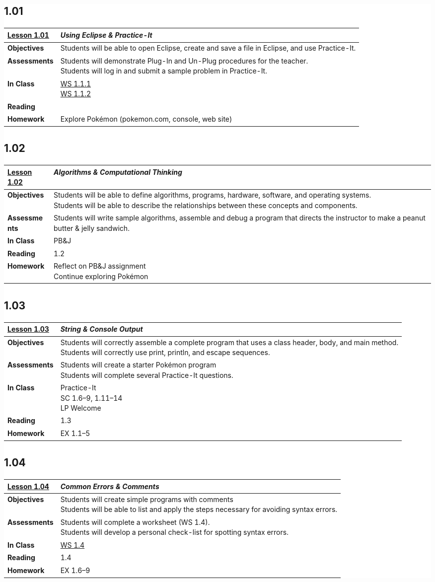 ## 1.01
| [Lesson 1.01]   | _Using Eclipse & Practice-It_
|:----------------|:-----------------------------
| **Objectives**  | Students will be able to open Eclipse, create and save a file in Eclipse, and use Practice-It.
| **Assessments** | Students will demonstrate Plug-In and Un-Plug procedures for the teacher.<br>Students will log in and submit a sample problem in Practice-It.
| **In Class**    | [WS 1.1.1]<br>[WS 1.1.2]
| **Reading**     |
| **Homework**    | Explore Pokémon (pokemon.com, console, web site)

## 1.02
| [Lesson 1.02]   | _Algorithms & Computational Thinking_
|:----------------|:-------------------------------------
| **Objectives**  | Students will be able to define algorithms, programs, hardware, software, and operating systems.<br>Students will be able to describe the relationships between these concepts and components.
| **Assessments** | Students will write sample algorithms, assemble and debug a program that directs the instructor to make a peanut butter & jelly sandwich.
| **In Class**    | PB&J
| **Reading**     | 1.2
| **Homework**    | Reflect on PB&J assignment<br>Continue exploring Pokémon

## 1.03
| [Lesson 1.03]   | _String & Console Output_
|:----------------|:-------------------------
| **Objectives**  | Students will correctly assemble a complete program that uses a class header, body, and main method.<br>Students will correctly use print, println, and escape sequences.
| **Assessments** | Students will create a starter Pokémon program<br>Students will complete several Practice-It questions.
| **In Class**    | Practice-It<br>SC 1.6–9, 1.11–14<br>LP Welcome
| **Reading**     | 1.3
| **Homework**    | EX 1.1–5

## 1.04
| [Lesson 1.04]   | _Common Errors & Comments_
|:----------------|:--------------------------
| **Objectives**  | Students will create simple programs with comments<br>Students will be able to list and apply the steps necessary for avoiding syntax errors.
| **Assessments** | Students will complete a worksheet (WS 1.4).<br>Students will develop a personal check-list for spotting syntax errors.
| **In Class**    | [WS 1.4]
| **Reading**     | 1.4
| **Homework**    | EX 1.6–9


[1.01]: ./Unit1/Lesson-101.md
[1.02]: ./Unit1/Lesson-102.md
[1.03]: ./Unit1/Lesson-103.md
[1.04]: ./Unit1/Lesson-104.md
[1.05]: ./Unit1/Lesson-105.md
[1.06]: ./Unit1/Lesson-106.md
[1.07]: ./Unit1/Lesson-107.md
[1.08]: ./Unit1/Lesson-108.md
[1.09]: ./Unit1/Lesson-109.md
[1.99]: ./Unit1/#199
[1.XX]: ./Unit1/Lesson-1XX.md
[Curriculum Assets]: ../Assets.md
[Lesson 1.01]: ./Unit1/Lesson-101.md
[Lesson 1.02]: ./Unit1/Lesson-102.md
[Lesson 1.03]: ./Unit1/Lesson-103.md
[Lesson 1.04]: ./Unit1/Lesson-104.md
[Lesson 1.05]: ./Unit1/Lesson-105.md
[Lesson 1.06]: ./Unit1/Lesson-106.md
[Lesson 1.07]: ./Unit1/Lesson-107.md
[Lesson 1.08]: ./Unit1/Lesson-108.md
[Lesson 1.09]: ./Unit1/Lesson-109.md
[Lesson 1.XX]: ./Unit1/Lesson-1XX.md
[Unit 1 Slides]:    https://raw.githubusercontent.com/TEALSK12/apcsa-public/master/curriculum/Unit1/Unit1.pptx
[Unit 1 Word Bank]: https://raw.githubusercontent.com/TEALSK12/apcsa-public/master/curriculum/Unit1/Unit%201%20Word%20Bank.docx
[WS 1.1.1]: https://raw.githubusercontent.com/TEALSK12/apcsa-public/master/curriculum/Unit1/WS%201.1.1.docx
[WS 1.1.2]: https://raw.githubusercontent.com/TEALSK12/apcsa-public/master/curriculum/Unit1/WS%201.1.2.docx
[WS 1.4]:   https://raw.githubusercontent.com/TEALSK12/apcsa-public/master/curriculum/Unit1/WS%201.4.docx
[WS 1.9]:   https://raw.githubusercontent.com/TEALSK12/apcsa-public/master/curriculum/Unit1/WS%201.9.docx
[2.00]: ./Unit2/Lesson-200.md
[2.01]: ./Unit2/Lesson-201.md
[2.02]: ./Unit2/Lesson-202.md
[2.03]: ./Unit2/Lesson-203.md
[2.04]: ./Unit2/Lesson-204.md
[2.05]: ./Unit2/Lesson-205.md
[2.06]: ./Unit2/Lesson-206.md
[2.07]: ./Unit2/Lesson-207.md
[2.08]: ./Unit2/Lesson-208.md
[2.09]: ./Unit2/Lesson-209.md
[2.10]: ./Unit2/Lesson-210.md
[2.11]: ./Unit2/Lesson-211.md
[2.99]: ./Unit2/#299
[Curriculum Assets]: ./Assets.md
[Lesson 2.00]: ./Unit2/Lesson-200.md
[Lesson 2.01]: ./Unit2/Lesson-201.md
[Lesson 2.02]: ./Unit2/Lesson-202.md
[Lesson 2.03]: ./Unit2/Lesson-203.md
[Lesson 2.04]: ./Unit2/Lesson-204.md
[Lesson 2.05]: ./Unit2/Lesson-205.md
[Lesson 2.06]: ./Unit2/Lesson-206.md
[Lesson 2.07]: ./Unit2/Lesson-207.md
[Lesson 2.08]: ./Unit2/Lesson-208.md
[Lesson 2.09]: ./Unit2/Lesson-209.md
[Lesson 2.10]: ./Unit2/Lesson-210.md
[Lesson 2.11]: ./Unit2/Lesson-211.md
[Poster 2.4]:    https://raw.githubusercontent.com/TEALSK12/apcsa-public/master/curriculum/Unit2/Poster%202.4.docx
[Unit 2 Slides]:    https://raw.githubusercontent.com/TEALSK12/apcsa-public/master/curriculum/Unit2/Unit2.pptx
[Unit 2 Word Bank]: https://raw.githubusercontent.com/TEALSK12/apcsa-public/master/curriculum/Unit2/Unit%202%20Word%20Bank.docx
[WS 2.11]:  https://raw.githubusercontent.com/TEALSK12/apcsa-public/master/curriculum/Unit2/WS%202.11.docx
[WS 2.1]:   https://raw.githubusercontent.com/TEALSK12/apcsa-public/master/curriculum/Unit2/WS%202.1.docx
[WS 2.2]:   https://raw.githubusercontent.com/TEALSK12/apcsa-public/master/curriculum/Unit2/WS%202.2.docx
[WS 2.4]:   https://raw.githubusercontent.com/TEALSK12/apcsa-public/master/curriculum/Unit2/WS%202.4.docx
[WS 2.5]:   https://raw.githubusercontent.com/TEALSK12/apcsa-public/master/curriculum/Unit2/WS%202.5.docx
[WS 2.7]:   https://raw.githubusercontent.com/TEALSK12/apcsa-public/master/curriculum/Unit2/WS%202.7.docx
[CON-1]: https://github.com/TEALSK12/apcsa-public/blob/master/curriculum/eu_lo_ek.md#con-1
[CON-1.A]: https://github.com/TEALSK12/apcsa-public/blob/master/curriculum/eu_lo_ek.md#con-1a
[CON-1.A.1]: https://github.com/TEALSK12/apcsa-public/blob/master/curriculum/eu_lo_ek.md#con-1a1
[CON-1.A.2]: https://github.com/TEALSK12/apcsa-public/blob/master/curriculum/eu_lo_ek.md#con-1a2
[CON-1.A.3]: https://github.com/TEALSK12/apcsa-public/blob/master/curriculum/eu_lo_ek.md#con-1a3
[CON-1.A.4]: https://github.com/TEALSK12/apcsa-public/blob/master/curriculum/eu_lo_ek.md#con-1a4
[CON-1.A.5]: https://github.com/TEALSK12/apcsa-public/blob/master/curriculum/eu_lo_ek.md#con-1a5
[CON-1.A.6]: https://github.com/TEALSK12/apcsa-public/blob/master/curriculum/eu_lo_ek.md#con-1a6
[CON-1.A.7]: https://github.com/TEALSK12/apcsa-public/blob/master/curriculum/eu_lo_ek.md#con-1a7
[CON-1.B]: https://github.com/TEALSK12/apcsa-public/blob/master/curriculum/eu_lo_ek.md#con-1b
[CON-1.B.4]: https://github.com/TEALSK12/apcsa-public/blob/master/curriculum/eu_lo_ek.md#con-1b4
[CON-1.B.5]: https://github.com/TEALSK12/apcsa-public/blob/master/curriculum/eu_lo_ek.md#con-1b5
[CON-1.C]: https://github.com/TEALSK12/apcsa-public/blob/master/curriculum/eu_lo_ek.md#con-1c
[CON-1.C.1]: https://github.com/TEALSK12/apcsa-public/blob/master/curriculum/eu_lo_ek.md#con-1c1
[CON-1.C.2]: https://github.com/TEALSK12/apcsa-public/blob/master/curriculum/eu_lo_ek.md#con-1c2
[CON-1.C.3]: https://github.com/TEALSK12/apcsa-public/blob/master/curriculum/eu_lo_ek.md#con-1c3
[CON-1.C.4]: https://github.com/TEALSK12/apcsa-public/blob/master/curriculum/eu_lo_ek.md#con-1c4
[CON-1.C.5]: https://github.com/TEALSK12/apcsa-public/blob/master/curriculum/eu_lo_ek.md#con-1c5
[CON-1.C.6]: https://github.com/TEALSK12/apcsa-public/blob/master/curriculum/eu_lo_ek.md#con-1c6
[CON-1.D]: https://github.com/TEALSK12/apcsa-public/blob/master/curriculum/eu_lo_ek.md#con-1d
[CON-1.D.1]: https://github.com/TEALSK12/apcsa-public/blob/master/curriculum/eu_lo_ek.md#con-1d1
[CON-1.D.2]: https://github.com/TEALSK12/apcsa-public/blob/master/curriculum/eu_lo_ek.md#con-1d2
[CON-1.D.3]: https://github.com/TEALSK12/apcsa-public/blob/master/curriculum/eu_lo_ek.md#con-1d3
[CON-1.D.4]: https://github.com/TEALSK12/apcsa-public/blob/master/curriculum/eu_lo_ek.md#con-1d4
[CON-1.E]: https://github.com/TEALSK12/apcsa-public/blob/master/curriculum/eu_lo_ek.md#con-1e
[CON-1.E.1]: https://github.com/TEALSK12/apcsa-public/blob/master/curriculum/eu_lo_ek.md#con-1e1
[CON-1.E.2]: https://github.com/TEALSK12/apcsa-public/blob/master/curriculum/eu_lo_ek.md#con-1e2
[CON-1.E.3]: https://github.com/TEALSK12/apcsa-public/blob/master/curriculum/eu_lo_ek.md#con-1e3
[CON-1.F]: https://github.com/TEALSK12/apcsa-public/blob/master/curriculum/eu_lo_ek.md#con-1f
[CON-1.F.1]: https://github.com/TEALSK12/apcsa-public/blob/master/curriculum/eu_lo_ek.md#con-1f1
[CON-1.F.2]: https://github.com/TEALSK12/apcsa-public/blob/master/curriculum/eu_lo_ek.md#con-1f2
[CON-1.F.3]: https://github.com/TEALSK12/apcsa-public/blob/master/curriculum/eu_lo_ek.md#con-1f3
[CON-1.G]: https://github.com/TEALSK12/apcsa-public/blob/master/curriculum/eu_lo_ek.md#con-1g
[CON-1.G.1]: https://github.com/TEALSK12/apcsa-public/blob/master/curriculum/eu_lo_ek.md#con-1g1
[CON-1.G.2]: https://github.com/TEALSK12/apcsa-public/blob/master/curriculum/eu_lo_ek.md#con-1g2
[CON-1.G.3]: https://github.com/TEALSK12/apcsa-public/blob/master/curriculum/eu_lo_ek.md#con-1g3
[CON-1.H]: https://github.com/TEALSK12/apcsa-public/blob/master/curriculum/eu_lo_ek.md#con-1h
[CON-1.H.1]: https://github.com/TEALSK12/apcsa-public/blob/master/curriculum/eu_lo_ek.md#con-1h1
[CON-1.H.2]: https://github.com/TEALSK12/apcsa-public/blob/master/curriculum/eu_lo_ek.md#con-1h2
[CON-1.H.3]: https://github.com/TEALSK12/apcsa-public/blob/master/curriculum/eu_lo_ek.md#con-1h3
[CON-1.H.4]: https://github.com/TEALSK12/apcsa-public/blob/master/curriculum/eu_lo_ek.md#con-1h4
[CON-2]: https://github.com/TEALSK12/apcsa-public/blob/master/curriculum/eu_lo_ek.md#con-2
[CON-2.A]: https://github.com/TEALSK12/apcsa-public/blob/master/curriculum/eu_lo_ek.md#con-2a
[CON-2.A.1]: https://github.com/TEALSK12/apcsa-public/blob/master/curriculum/eu_lo_ek.md#con-2a1
[CON-2.A.2]: https://github.com/TEALSK12/apcsa-public/blob/master/curriculum/eu_lo_ek.md#con-2a2
[CON-2.A.3]: https://github.com/TEALSK12/apcsa-public/blob/master/curriculum/eu_lo_ek.md#con-2a3
[CON-2.A.4]: https://github.com/TEALSK12/apcsa-public/blob/master/curriculum/eu_lo_ek.md#con-2a4
[CON-2.A.5]: https://github.com/TEALSK12/apcsa-public/blob/master/curriculum/eu_lo_ek.md#con-2a5
[CON-2.B]: https://github.com/TEALSK12/apcsa-public/blob/master/curriculum/eu_lo_ek.md#con-2b
[CON-2.C]: https://github.com/TEALSK12/apcsa-public/blob/master/curriculum/eu_lo_ek.md#con-2c
[CON-2.C.1]: https://github.com/TEALSK12/apcsa-public/blob/master/curriculum/eu_lo_ek.md#con-2c1
[CON-2.C.2]: https://github.com/TEALSK12/apcsa-public/blob/master/curriculum/eu_lo_ek.md#con-2c2
[CON-2.C.3]: https://github.com/TEALSK12/apcsa-public/blob/master/curriculum/eu_lo_ek.md#con-2c3
[CON-2.C.4]: https://github.com/TEALSK12/apcsa-public/blob/master/curriculum/eu_lo_ek.md#con-2c4
[CON-2.C.5]: https://github.com/TEALSK12/apcsa-public/blob/master/curriculum/eu_lo_ek.md#con-2c5
[CON-2.E]: https://github.com/TEALSK12/apcsa-public/blob/master/curriculum/eu_lo_ek.md#con-2e
[CON-2.E.1]: https://github.com/TEALSK12/apcsa-public/blob/master/curriculum/eu_lo_ek.md#con-2e1
[CON-2.E.2]: https://github.com/TEALSK12/apcsa-public/blob/master/curriculum/eu_lo_ek.md#con-2e2
[CON-2.E.3]: https://github.com/TEALSK12/apcsa-public/blob/master/curriculum/eu_lo_ek.md#con-2e3
[CON-2.E.4]: https://github.com/TEALSK12/apcsa-public/blob/master/curriculum/eu_lo_ek.md#con-2e4
[CON-2.E.5]: https://github.com/TEALSK12/apcsa-public/blob/master/curriculum/eu_lo_ek.md#con-2e5
[CON-2.F]: https://github.com/TEALSK12/apcsa-public/blob/master/curriculum/eu_lo_ek.md#con-2f
[CON-2.F.1]: https://github.com/TEALSK12/apcsa-public/blob/master/curriculum/eu_lo_ek.md#con-2f1
[CON-2.G]: https://github.com/TEALSK12/apcsa-public/blob/master/curriculum/eu_lo_ek.md#con-2g
[CON-2.G.1]: https://github.com/TEALSK12/apcsa-public/blob/master/curriculum/eu_lo_ek.md#con-2g1
[CON-2.G.2]: https://github.com/TEALSK12/apcsa-public/blob/master/curriculum/eu_lo_ek.md#con-2g2
[CON-2.H]: https://github.com/TEALSK12/apcsa-public/blob/master/curriculum/eu_lo_ek.md#con-2h
[CON-2.H.1]: https://github.com/TEALSK12/apcsa-public/blob/master/curriculum/eu_lo_ek.md#con-2h1
[CON-2.I]: https://github.com/TEALSK12/apcsa-public/blob/master/curriculum/eu_lo_ek.md#con-2i
[CON-2.I.1]: https://github.com/TEALSK12/apcsa-public/blob/master/curriculum/eu_lo_ek.md#con-2i1
[CON-2.I.1.i]: https://github.com/TEALSK12/apcsa-public/blob/master/curriculum/eu_lo_ek.md#con-2i1i
[CON-2.I.1.ii]: https://github.com/TEALSK12/apcsa-public/blob/master/curriculum/eu_lo_ek.md#con-2i1ii
[CON-2.I.1.iii]: https://github.com/TEALSK12/apcsa-public/blob/master/curriculum/eu_lo_ek.md#con-2i1iii
[CON-2.I.1.iv]: https://github.com/TEALSK12/apcsa-public/blob/master/curriculum/eu_lo_ek.md#con-2i1iv
[CON-2.I.1.v]: https://github.com/TEALSK12/apcsa-public/blob/master/curriculum/eu_lo_ek.md#con-2i1v
[CON-2.I.1.vi]: https://github.com/TEALSK12/apcsa-public/blob/master/curriculum/eu_lo_ek.md#con-2i1vi
[CON-2.I.1.vii]: https://github.com/TEALSK12/apcsa-public/blob/master/curriculum/eu_lo_ek.md#con-2i1vii
[CON-2.I.2]: https://github.com/TEALSK12/apcsa-public/blob/master/curriculum/eu_lo_ek.md#con-2i2
[CON-2.I.2.i]: https://github.com/TEALSK12/apcsa-public/blob/master/curriculum/eu_lo_ek.md#con-2i2i
[CON-2.I.2.ii]: https://github.com/TEALSK12/apcsa-public/blob/master/curriculum/eu_lo_ek.md#con-2i2ii
[CON-2.J]: https://github.com/TEALSK12/apcsa-public/blob/master/curriculum/eu_lo_ek.md#con-2j
[CON-2.J.1]: https://github.com/TEALSK12/apcsa-public/blob/master/curriculum/eu_lo_ek.md#con-2j1
[CON-2.J.2]: https://github.com/TEALSK12/apcsa-public/blob/master/curriculum/eu_lo_ek.md#con-2j2
[CON-2.K]: https://github.com/TEALSK12/apcsa-public/blob/master/curriculum/eu_lo_ek.md#con-2k
[CON-2.K.1]: https://github.com/TEALSK12/apcsa-public/blob/master/curriculum/eu_lo_ek.md#con-2k1
[CON-2.K.2]: https://github.com/TEALSK12/apcsa-public/blob/master/curriculum/eu_lo_ek.md#con-2k2
[CON-2.L]: https://github.com/TEALSK12/apcsa-public/blob/master/curriculum/eu_lo_ek.md#con-2l
[CON-2.L.1]: https://github.com/TEALSK12/apcsa-public/blob/master/curriculum/eu_lo_ek.md#con-2l1
[CON-2.M]: https://github.com/TEALSK12/apcsa-public/blob/master/curriculum/eu_lo_ek.md#con-2m
[CON-2.M.1]: https://github.com/TEALSK12/apcsa-public/blob/master/curriculum/eu_lo_ek.md#con-2m1
[CON-2.N]: https://github.com/TEALSK12/apcsa-public/blob/master/curriculum/eu_lo_ek.md#con-2n
[CON-2.N.1]: https://github.com/TEALSK12/apcsa-public/blob/master/curriculum/eu_lo_ek.md#con-2n1
[CON-2.N.2]: https://github.com/TEALSK12/apcsa-public/blob/master/curriculum/eu_lo_ek.md#con-2n2
[CON-2.O.1]: https://github.com/TEALSK12/apcsa-public/blob/master/curriculum/eu_lo_ek.md#con-2o1
[CON-2.O.2]: https://github.com/TEALSK12/apcsa-public/blob/master/curriculum/eu_lo_ek.md#con-2o2
[CON-2.O.3]: https://github.com/TEALSK12/apcsa-public/blob/master/curriculum/eu_lo_ek.md#con-2o3
[CON-2.O.4]: https://github.com/TEALSK12/apcsa-public/blob/master/curriculum/eu_lo_ek.md#con-2o4
[CON-2.O.5]: https://github.com/TEALSK12/apcsa-public/blob/master/curriculum/eu_lo_ek.md#con-2o5
[IOC-1]: https://github.com/TEALSK12/apcsa-public/blob/master/curriculum/eu_lo_ek.md#ioc-1
[IOC-1.A]: https://github.com/TEALSK12/apcsa-public/blob/master/curriculum/eu_lo_ek.md#ioc-1a
[IOC-1.A.1]: https://github.com/TEALSK12/apcsa-public/blob/master/curriculum/eu_lo_ek.md#ioc-1a1
[IOC-1.A.2]: https://github.com/TEALSK12/apcsa-public/blob/master/curriculum/eu_lo_ek.md#ioc-1a2
[IOC-1.A.3]: https://github.com/TEALSK12/apcsa-public/blob/master/curriculum/eu_lo_ek.md#ioc-1a3
[IOC-1.B]: https://github.com/TEALSK12/apcsa-public/blob/master/curriculum/eu_lo_ek.md#ioc-1b
[IOC-1.B.1]: https://github.com/TEALSK12/apcsa-public/blob/master/curriculum/eu_lo_ek.md#ioc-1b1
[IOC-1.B.2]: https://github.com/TEALSK12/apcsa-public/blob/master/curriculum/eu_lo_ek.md#ioc-1b2
[MOD-1]: https://github.com/TEALSK12/apcsa-public/blob/master/curriculum/eu_lo_ek.md#mod-1
[MOD-1.A]: https://github.com/TEALSK12/apcsa-public/blob/master/curriculum/eu_lo_ek.md#mod-1a
[MOD-1.A.1]: https://github.com/TEALSK12/apcsa-public/blob/master/curriculum/eu_lo_ek.md#mod-1a1
[MOD-1.A.2]: https://github.com/TEALSK12/apcsa-public/blob/master/curriculum/eu_lo_ek.md#mod-1a2
[MOD-1.B]: https://github.com/TEALSK12/apcsa-public/blob/master/curriculum/eu_lo_ek.md#mod-1b
[MOD-1.B.1]: https://github.com/TEALSK12/apcsa-public/blob/master/curriculum/eu_lo_ek.md#mod-1b1
[MOD-1.B.2]: https://github.com/TEALSK12/apcsa-public/blob/master/curriculum/eu_lo_ek.md#mod-1b2
[MOD-1.C]: https://github.com/TEALSK12/apcsa-public/blob/master/curriculum/eu_lo_ek.md#mod-1c
[MOD-1.C.1]: https://github.com/TEALSK12/apcsa-public/blob/master/curriculum/eu_lo_ek.md#mod-1c1
[MOD-1.C.2]: https://github.com/TEALSK12/apcsa-public/blob/master/curriculum/eu_lo_ek.md#mod-1c2
[MOD-1.C.3]: https://github.com/TEALSK12/apcsa-public/blob/master/curriculum/eu_lo_ek.md#mod-1c3
[MOD-1.C.4]: https://github.com/TEALSK12/apcsa-public/blob/master/curriculum/eu_lo_ek.md#mod-1c4
[MOD-1.E]: https://github.com/TEALSK12/apcsa-public/blob/master/curriculum/eu_lo_ek.md#mod-1e
[MOD-1.E.1]: https://github.com/TEALSK12/apcsa-public/blob/master/curriculum/eu_lo_ek.md#mod-1e1
[MOD-1.E.2]: https://github.com/TEALSK12/apcsa-public/blob/master/curriculum/eu_lo_ek.md#mod-1e2
[MOD-1.E.3]: https://github.com/TEALSK12/apcsa-public/blob/master/curriculum/eu_lo_ek.md#mod-1e3
[MOD-1.E.4]: https://github.com/TEALSK12/apcsa-public/blob/master/curriculum/eu_lo_ek.md#mod-1e4
[MOD-1.E.5]: https://github.com/TEALSK12/apcsa-public/blob/master/curriculum/eu_lo_ek.md#mod-1e5
[MOD-1.E.6]: https://github.com/TEALSK12/apcsa-public/blob/master/curriculum/eu_lo_ek.md#mod-1e6
[MOD-1.E.7]: https://github.com/TEALSK12/apcsa-public/blob/master/curriculum/eu_lo_ek.md#mod-1e7
[MOD-1.E.8]: https://github.com/TEALSK12/apcsa-public/blob/master/curriculum/eu_lo_ek.md#mod-1e8
[MOD-1.F]: https://github.com/TEALSK12/apcsa-public/blob/master/curriculum/eu_lo_ek.md#mod-1f
[MOD-1.F.1]: https://github.com/TEALSK12/apcsa-public/blob/master/curriculum/eu_lo_ek.md#mod-1f1
[MOD-1.F.2]: https://github.com/TEALSK12/apcsa-public/blob/master/curriculum/eu_lo_ek.md#mod-1f2
[MOD-1.F.3]: https://github.com/TEALSK12/apcsa-public/blob/master/curriculum/eu_lo_ek.md#mod-1f3
[MOD-1.H]: https://github.com/TEALSK12/apcsa-public/blob/master/curriculum/eu_lo_ek.md#mod-1h
[MOD-1.H.1]: https://github.com/TEALSK12/apcsa-public/blob/master/curriculum/eu_lo_ek.md#mod-1h1
[MOD-2]: https://github.com/TEALSK12/apcsa-public/blob/master/curriculum/eu_lo_ek.md#mod-2
[MOD-2.A]: https://github.com/TEALSK12/apcsa-public/blob/master/curriculum/eu_lo_ek.md#mod-2a
[MOD-2.A.1]: https://github.com/TEALSK12/apcsa-public/blob/master/curriculum/eu_lo_ek.md#mod-2a1
[MOD-2.A.2]: https://github.com/TEALSK12/apcsa-public/blob/master/curriculum/eu_lo_ek.md#mod-2a2
[MOD-2.A.3]: https://github.com/TEALSK12/apcsa-public/blob/master/curriculum/eu_lo_ek.md#mod-2a3
[MOD-2.A.4]: https://github.com/TEALSK12/apcsa-public/blob/master/curriculum/eu_lo_ek.md#mod-2a4
[MOD-2.A.5]: https://github.com/TEALSK12/apcsa-public/blob/master/curriculum/eu_lo_ek.md#mod-2a5
[MOD-2.A.6]: https://github.com/TEALSK12/apcsa-public/blob/master/curriculum/eu_lo_ek.md#mod-2a6
[MOD-2.B]: https://github.com/TEALSK12/apcsa-public/blob/master/curriculum/eu_lo_ek.md#mod-2b
[MOD-2.B.1]: https://github.com/TEALSK12/apcsa-public/blob/master/curriculum/eu_lo_ek.md#mod-2b1
[MOD-2.B.2]: https://github.com/TEALSK12/apcsa-public/blob/master/curriculum/eu_lo_ek.md#mod-2b2
[MOD-2.B.3]: https://github.com/TEALSK12/apcsa-public/blob/master/curriculum/eu_lo_ek.md#mod-2b3
[MOD-2.B.4]: https://github.com/TEALSK12/apcsa-public/blob/master/curriculum/eu_lo_ek.md#mod-2b4
[MOD-2.B.5]: https://github.com/TEALSK12/apcsa-public/blob/master/curriculum/eu_lo_ek.md#mod-2b5
[MOD-2.C]: https://github.com/TEALSK12/apcsa-public/blob/master/curriculum/eu_lo_ek.md#mod-2c
[MOD-2.C.1]: https://github.com/TEALSK12/apcsa-public/blob/master/curriculum/eu_lo_ek.md#mod-2c1
[MOD-2.C.2]: https://github.com/TEALSK12/apcsa-public/blob/master/curriculum/eu_lo_ek.md#mod-2c2
[MOD-2.C.3]: https://github.com/TEALSK12/apcsa-public/blob/master/curriculum/eu_lo_ek.md#mod-2c3
[MOD-2.C.4]: https://github.com/TEALSK12/apcsa-public/blob/master/curriculum/eu_lo_ek.md#mod-2c4
[MOD-2.C.5]: https://github.com/TEALSK12/apcsa-public/blob/master/curriculum/eu_lo_ek.md#mod-2c5
[MOD-2.D]: https://github.com/TEALSK12/apcsa-public/blob/master/curriculum/eu_lo_ek.md#mod-2d
[MOD-2.D.1]: https://github.com/TEALSK12/apcsa-public/blob/master/curriculum/eu_lo_ek.md#mod-2d1
[MOD-2.D.2]: https://github.com/TEALSK12/apcsa-public/blob/master/curriculum/eu_lo_ek.md#mod-2d2
[MOD-2.D.3]: https://github.com/TEALSK12/apcsa-public/blob/master/curriculum/eu_lo_ek.md#mod-2d3
[MOD-2.D.4]: https://github.com/TEALSK12/apcsa-public/blob/master/curriculum/eu_lo_ek.md#mod-2d4
[MOD-2.D.5]: https://github.com/TEALSK12/apcsa-public/blob/master/curriculum/eu_lo_ek.md#mod-2d5
[MOD-2.D.6]: https://github.com/TEALSK12/apcsa-public/blob/master/curriculum/eu_lo_ek.md#mod-2d6
[MOD-2.D.6]: https://github.com/TEALSK12/apcsa-public/blob/master/curriculum/eu_lo_ek.md#mod-2d6
[MOD-2.D.7]: https://github.com/TEALSK12/apcsa-public/blob/master/curriculum/eu_lo_ek.md#mod-2d7
[MOD-2.D:]: https://github.com/TEALSK12/apcsa-public/blob/master/curriculum/eu_lo_ek.md#mod-2d:
[MOD-2.E]: https://github.com/TEALSK12/apcsa-public/blob/master/curriculum/eu_lo_ek.md#mod-2e
[MOD-2.E.1]: https://github.com/TEALSK12/apcsa-public/blob/master/curriculum/eu_lo_ek.md#mod-2e1
[MOD-2.E.2]: https://github.com/TEALSK12/apcsa-public/blob/master/curriculum/eu_lo_ek.md#mod-2e2
[MOD-2.F]: https://github.com/TEALSK12/apcsa-public/blob/master/curriculum/eu_lo_ek.md#mod-2f
[MOD-2.F.1]: https://github.com/TEALSK12/apcsa-public/blob/master/curriculum/eu_lo_ek.md#mod-2f1
[MOD-2.F.2]: https://github.com/TEALSK12/apcsa-public/blob/master/curriculum/eu_lo_ek.md#mod-2f2
[MOD-2.F.3]: https://github.com/TEALSK12/apcsa-public/blob/master/curriculum/eu_lo_ek.md#mod-2f3
[MOD-2.F.4]: https://github.com/TEALSK12/apcsa-public/blob/master/curriculum/eu_lo_ek.md#mod-2f4
[MOD-2.G]: https://github.com/TEALSK12/apcsa-public/blob/master/curriculum/eu_lo_ek.md#mod-2g
[MOD-2.G.1]: https://github.com/TEALSK12/apcsa-public/blob/master/curriculum/eu_lo_ek.md#mod-2g1
[MOD-2.G.2]: https://github.com/TEALSK12/apcsa-public/blob/master/curriculum/eu_lo_ek.md#mod-2g2
[MOD-2.G.3]: https://github.com/TEALSK12/apcsa-public/blob/master/curriculum/eu_lo_ek.md#mod-2g3
[MOD-2.G.4]: https://github.com/TEALSK12/apcsa-public/blob/master/curriculum/eu_lo_ek.md#mod-2g4
[MOD-2.G.5]: https://github.com/TEALSK12/apcsa-public/blob/master/curriculum/eu_lo_ek.md#mod-2g5
[MOD-2.H]: https://github.com/TEALSK12/apcsa-public/blob/master/curriculum/eu_lo_ek.md#mod-2h
[MOD-2.H.1]: https://github.com/TEALSK12/apcsa-public/blob/master/curriculum/eu_lo_ek.md#mod-2h1
[MOD-3]: https://github.com/TEALSK12/apcsa-public/blob/master/curriculum/eu_lo_ek.md#mod-3
[MOD-3.A.1]: https://github.com/TEALSK12/apcsa-public/blob/master/curriculum/eu_lo_ek.md#mod-3a1
[MOD-3.A.2]: https://github.com/TEALSK12/apcsa-public/blob/master/curriculum/eu_lo_ek.md#mod-3a2
[MOD-3.A.3]: https://github.com/TEALSK12/apcsa-public/blob/master/curriculum/eu_lo_ek.md#mod-3a3
[MOD-3.A.4]: https://github.com/TEALSK12/apcsa-public/blob/master/curriculum/eu_lo_ek.md#mod-3a4
[MOD-3.B]: https://github.com/TEALSK12/apcsa-public/blob/master/curriculum/eu_lo_ek.md#mod-3b
[MOD-3.B.1]: https://github.com/TEALSK12/apcsa-public/blob/master/curriculum/eu_lo_ek.md#mod-3b1
[MOD-3.B.10]: https://github.com/TEALSK12/apcsa-public/blob/master/curriculum/eu_lo_ek.md#mod-3b10
[MOD-3.B.14]: https://github.com/TEALSK12/apcsa-public/blob/master/curriculum/eu_lo_ek.md#mod-3b14
[MOD-3.B.15]: https://github.com/TEALSK12/apcsa-public/blob/master/curriculum/eu_lo_ek.md#mod-3b15
[MOD-3.B.2]: https://github.com/TEALSK12/apcsa-public/blob/master/curriculum/eu_lo_ek.md#mod-3b2
[MOD-3.B.3]: https://github.com/TEALSK12/apcsa-public/blob/master/curriculum/eu_lo_ek.md#mod-3b3
[MOD-3.B.4]: https://github.com/TEALSK12/apcsa-public/blob/master/curriculum/eu_lo_ek.md#mod-3b4
[MOD-3.B.5]: https://github.com/TEALSK12/apcsa-public/blob/master/curriculum/eu_lo_ek.md#mod-3b5
[MOD-3.B.6]: https://github.com/TEALSK12/apcsa-public/blob/master/curriculum/eu_lo_ek.md#mod-3b6
[MOD-3.B.7]: https://github.com/TEALSK12/apcsa-public/blob/master/curriculum/eu_lo_ek.md#mod-3b7
[MOD-3.B.8]: https://github.com/TEALSK12/apcsa-public/blob/master/curriculum/eu_lo_ek.md#mod-3b8
[MOD-3.B.9]: https://github.com/TEALSK12/apcsa-public/blob/master/curriculum/eu_lo_ek.md#mod-3b9
[MOD-3.C]: https://github.com/TEALSK12/apcsa-public/blob/master/curriculum/eu_lo_ek.md#mod-3c
[MOD-3.C.1]: https://github.com/TEALSK12/apcsa-public/blob/master/curriculum/eu_lo_ek.md#mod-3c1
[MOD-3.C.2]: https://github.com/TEALSK12/apcsa-public/blob/master/curriculum/eu_lo_ek.md#mod-3c2
[MOD-3.C.3]: https://github.com/TEALSK12/apcsa-public/blob/master/curriculum/eu_lo_ek.md#mod-3c3
[MOD-3.C.4]: https://github.com/TEALSK12/apcsa-public/blob/master/curriculum/eu_lo_ek.md#mod-3c4
[MOD-3.D]: https://github.com/TEALSK12/apcsa-public/blob/master/curriculum/eu_lo_ek.md#mod-3d
[MOD-3.D.1]: https://github.com/TEALSK12/apcsa-public/blob/master/curriculum/eu_lo_ek.md#mod-3d1
[MOD-3.D.2]: https://github.com/TEALSK12/apcsa-public/blob/master/curriculum/eu_lo_ek.md#mod-3d2
[MOD-3.D.3]: https://github.com/TEALSK12/apcsa-public/blob/master/curriculum/eu_lo_ek.md#mod-3d3
[MOD-3.E]: https://github.com/TEALSK12/apcsa-public/blob/master/curriculum/eu_lo_ek.md#mod-3e
[MOD-3.E.1]: https://github.com/TEALSK12/apcsa-public/blob/master/curriculum/eu_lo_ek.md#mod-3e1
[MOD-3.E.2]: https://github.com/TEALSK12/apcsa-public/blob/master/curriculum/eu_lo_ek.md#mod-3e2
[MOD-3.E.3]: https://github.com/TEALSK12/apcsa-public/blob/master/curriculum/eu_lo_ek.md#mod-3e3
[MOD-3.E.4]: https://github.com/TEALSK12/apcsa-public/blob/master/curriculum/eu_lo_ek.md#mod-3e4
[VAR-1]: https://github.com/TEALSK12/apcsa-public/blob/master/curriculum/eu_lo_ek.md#var-1
[VAR-1.A]: https://github.com/TEALSK12/apcsa-public/blob/master/curriculum/eu_lo_ek.md#var-1a
[VAR-1.A.1]: https://github.com/TEALSK12/apcsa-public/blob/master/curriculum/eu_lo_ek.md#var-1a1
[VAR-1.B]: https://github.com/TEALSK12/apcsa-public/blob/master/curriculum/eu_lo_ek.md#var-1b
[VAR-1.B.2]: https://github.com/TEALSK12/apcsa-public/blob/master/curriculum/eu_lo_ek.md#var-1b2
[VAR-1.B.3]: https://github.com/TEALSK12/apcsa-public/blob/master/curriculum/eu_lo_ek.md#var-1b3
[VAR-1.C]: https://github.com/TEALSK12/apcsa-public/blob/master/curriculum/eu_lo_ek.md#var-1c
[VAR-1.C.1]: https://github.com/TEALSK12/apcsa-public/blob/master/curriculum/eu_lo_ek.md#var-1c1
[VAR-1.C.2]: https://github.com/TEALSK12/apcsa-public/blob/master/curriculum/eu_lo_ek.md#var-1c2
[VAR-1.C.3]: https://github.com/TEALSK12/apcsa-public/blob/master/curriculum/eu_lo_ek.md#var-1c3
[VAR-1.C.4]: https://github.com/TEALSK12/apcsa-public/blob/master/curriculum/eu_lo_ek.md#var-1c4
[VAR-1.E]: https://github.com/TEALSK12/apcsa-public/blob/master/curriculum/eu_lo_ek.md#var-1e
[VAR-1.E.1]: https://github.com/TEALSK12/apcsa-public/blob/master/curriculum/eu_lo_ek.md#var-1e1
[VAR-1.E.10]: https://github.com/TEALSK12/apcsa-public/blob/master/curriculum/eu_lo_ek.md#var-1e10
[VAR-1.E.12]: https://github.com/TEALSK12/apcsa-public/blob/master/curriculum/eu_lo_ek.md#var-1e12
[VAR-1.E.12.i]: https://github.com/TEALSK12/apcsa-public/blob/master/curriculum/eu_lo_ek.md#var-1e12i
[VAR-1.E.12.ii]: https://github.com/TEALSK12/apcsa-public/blob/master/curriculum/eu_lo_ek.md#var-1e12ii
[VAR-1.E.12.iii]: https://github.com/TEALSK12/apcsa-public/blob/master/curriculum/eu_lo_ek.md#var-1e12iii
[VAR-1.E.2]: https://github.com/TEALSK12/apcsa-public/blob/master/curriculum/eu_lo_ek.md#var-1e2
[VAR-1.E.3]: https://github.com/TEALSK12/apcsa-public/blob/master/curriculum/eu_lo_ek.md#var-1e3
[VAR-1.E.4]: https://github.com/TEALSK12/apcsa-public/blob/master/curriculum/eu_lo_ek.md#var-1e4
[VAR-1.E.5]: https://github.com/TEALSK12/apcsa-public/blob/master/curriculum/eu_lo_ek.md#var-1e5
[VAR-1.F]: https://github.com/TEALSK12/apcsa-public/blob/master/curriculum/eu_lo_ek.md#var-1f
[VAR-1.F.1]: https://github.com/TEALSK12/apcsa-public/blob/master/curriculum/eu_lo_ek.md#var-1f1
[VAR-1.F.2]: https://github.com/TEALSK12/apcsa-public/blob/master/curriculum/eu_lo_ek.md#var-1f2
[VAR-1.G]: https://github.com/TEALSK12/apcsa-public/blob/master/curriculum/eu_lo_ek.md#var-1g
[VAR-1.G.1]: https://github.com/TEALSK12/apcsa-public/blob/master/curriculum/eu_lo_ek.md#var-1g1
[VAR-1.G.2]: https://github.com/TEALSK12/apcsa-public/blob/master/curriculum/eu_lo_ek.md#var-1g2
[VAR-1.G.3]: https://github.com/TEALSK12/apcsa-public/blob/master/curriculum/eu_lo_ek.md#var-1g3
[VAR-1.G.4]: https://github.com/TEALSK12/apcsa-public/blob/master/curriculum/eu_lo_ek.md#var-1g4
[VAR-1.H]: https://github.com/TEALSK12/apcsa-public/blob/master/curriculum/eu_lo_ek.md#var-1h
[VAR-1.H.1]: https://github.com/TEALSK12/apcsa-public/blob/master/curriculum/eu_lo_ek.md#var-1h1
[VAR-1.H.2]: https://github.com/TEALSK12/apcsa-public/blob/master/curriculum/eu_lo_ek.md#var-1h2
[VAR-2]: https://github.com/TEALSK12/apcsa-public/blob/master/curriculum/eu_lo_ek.md#var-2
[VAR-2.A]: https://github.com/TEALSK12/apcsa-public/blob/master/curriculum/eu_lo_ek.md#var-2a
[VAR-2.A]: https://github.com/TEALSK12/apcsa-public/blob/master/curriculum/eu_lo_ek.md#var-2a
[VAR-2.A.1]: https://github.com/TEALSK12/apcsa-public/blob/master/curriculum/eu_lo_ek.md#var-2a1
[VAR-2.A.2]: https://github.com/TEALSK12/apcsa-public/blob/master/curriculum/eu_lo_ek.md#var-2a2
[VAR-2.A.3]: https://github.com/TEALSK12/apcsa-public/blob/master/curriculum/eu_lo_ek.md#var-2a3
[VAR-2.A.4]: https://github.com/TEALSK12/apcsa-public/blob/master/curriculum/eu_lo_ek.md#var-2a4
[VAR-2.A.5]: https://github.com/TEALSK12/apcsa-public/blob/master/curriculum/eu_lo_ek.md#var-2a5
[VAR-2.A.6]: https://github.com/TEALSK12/apcsa-public/blob/master/curriculum/eu_lo_ek.md#var-2a6
[VAR-2.A.7]: https://github.com/TEALSK12/apcsa-public/blob/master/curriculum/eu_lo_ek.md#var-2a7
[VAR-2.B]: https://github.com/TEALSK12/apcsa-public/blob/master/curriculum/eu_lo_ek.md#var-2b
[VAR-2.B.1]: https://github.com/TEALSK12/apcsa-public/blob/master/curriculum/eu_lo_ek.md#var-2b1
[VAR-2.B.2]: https://github.com/TEALSK12/apcsa-public/blob/master/curriculum/eu_lo_ek.md#var-2b2
[VAR-2.B.3]: https://github.com/TEALSK12/apcsa-public/blob/master/curriculum/eu_lo_ek.md#var-2b3
[VAR-2.C]: https://github.com/TEALSK12/apcsa-public/blob/master/curriculum/eu_lo_ek.md#var-2c
[VAR-2.C.1]: https://github.com/TEALSK12/apcsa-public/blob/master/curriculum/eu_lo_ek.md#var-2c1
[VAR-2.C.2]: https://github.com/TEALSK12/apcsa-public/blob/master/curriculum/eu_lo_ek.md#var-2c2
[VAR-2.C.3]: https://github.com/TEALSK12/apcsa-public/blob/master/curriculum/eu_lo_ek.md#var-2c3
[VAR-2.C.4]: https://github.com/TEALSK12/apcsa-public/blob/master/curriculum/eu_lo_ek.md#var-2c4
[VAR-2.D]: https://github.com/TEALSK12/apcsa-public/blob/master/curriculum/eu_lo_ek.md#var-2d
[VAR-2.D.1]: https://github.com/TEALSK12/apcsa-public/blob/master/curriculum/eu_lo_ek.md#var-2d1
[VAR-2.D.2]: https://github.com/TEALSK12/apcsa-public/blob/master/curriculum/eu_lo_ek.md#var-2d2
[VAR-2.D.3]: https://github.com/TEALSK12/apcsa-public/blob/master/curriculum/eu_lo_ek.md#var-2d3
[VAR-2.D.4]: https://github.com/TEALSK12/apcsa-public/blob/master/curriculum/eu_lo_ek.md#var-2d4
[VAR-2.D.5]: https://github.com/TEALSK12/apcsa-public/blob/master/curriculum/eu_lo_ek.md#var-2d5
[VAR-2.E]: https://github.com/TEALSK12/apcsa-public/blob/master/curriculum/eu_lo_ek.md#var-2e
[VAR-2.E.1]: https://github.com/TEALSK12/apcsa-public/blob/master/curriculum/eu_lo_ek.md#var-2e1
[VAR-2.E.2]: https://github.com/TEALSK12/apcsa-public/blob/master/curriculum/eu_lo_ek.md#var-2e2
[VAR-2.E.3]: https://github.com/TEALSK12/apcsa-public/blob/master/curriculum/eu_lo_ek.md#var-2e3
[VAR-2.F]: https://github.com/TEALSK12/apcsa-public/blob/master/curriculum/eu_lo_ek.md#var-2f
[VAR-2.F.1]: https://github.com/TEALSK12/apcsa-public/blob/master/curriculum/eu_lo_ek.md#var-2f1
[VAR-2.F.1]: https://github.com/TEALSK12/apcsa-public/blob/master/curriculum/eu_lo_ek.md#var-2f1
[VAR-2.F.2]: https://github.com/TEALSK12/apcsa-public/blob/master/curriculum/eu_lo_ek.md#var-2f2
[VAR-2.F.3]: https://github.com/TEALSK12/apcsa-public/blob/master/curriculum/eu_lo_ek.md#var-2f3
[VAR-2.F.4]: https://github.com/TEALSK12/apcsa-public/blob/master/curriculum/eu_lo_ek.md#var-2f4
[VAR-2.F.5]: https://github.com/TEALSK12/apcsa-public/blob/master/curriculum/eu_lo_ek.md#var-2f5
[VAR-2.G]: https://github.com/TEALSK12/apcsa-public/blob/master/curriculum/eu_lo_ek.md#var-2g
[VAR-2.G.1]: https://github.com/TEALSK12/apcsa-public/blob/master/curriculum/eu_lo_ek.md#var-2g1
[VAR-2.G.2]: https://github.com/TEALSK12/apcsa-public/blob/master/curriculum/eu_lo_ek.md#var-2g2
[VAR-2.G.3]: https://github.com/TEALSK12/apcsa-public/blob/master/curriculum/eu_lo_ek.md#var-2g3